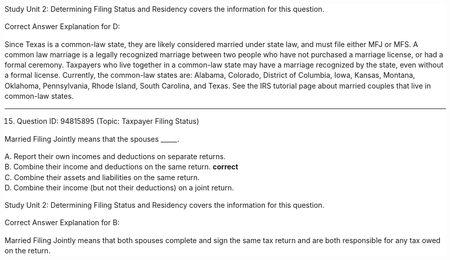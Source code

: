 Study Unit 2: Determining Filing Status and Residency covers the information for this question.

Correct Answer Explanation for D:

Since Texas is a common-law state, they are likely considered married under state law, and must file either MFJ or MFS. A common law marriage is a legally recognized marriage between two people who have not purchased a marriage license, or had a formal ceremony. Taxpayers who live together in a common-law state may have a marriage recognized by the state, even without a formal license. Currently, the common-law states are: Alabama, Colorado, District of Columbia, Iowa, Kansas, Montana, Oklahoma, Pennsylvania, Rhode Island, South Carolina, and Texas. See the IRS tutorial page about married couples that live in common-law states. 

---

15. Question ID: 94815895 (Topic: Taxpayer Filing Status)

Married Filing Jointly means that the spouses _____.

A. Report their own incomes and deductions on separate returns.  
B. Combine their income and deductions on the same return. **correct**   
C. Combine their assets and liabilities on the same return.  
D. Combine their income (but not their deductions) on a joint return.  

Study Unit 2: Determining Filing Status and Residency covers the information for this question.

Correct Answer Explanation for B:

Married Filing Jointly means that both spouses complete and sign the same tax return and are both responsible for any tax owed on the return.



